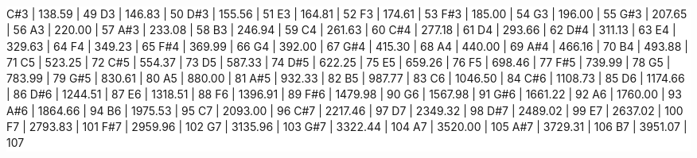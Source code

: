 C#3 | 138.59 | 49
D3 | 146.83 | 50
D#3 | 155.56 | 51
E3 | 164.81 | 52
F3 | 174.61 | 53
F#3 | 185.00 | 54
G3 | 196.00 | 55
G#3 | 207.65 | 56
A3 | 220.00 | 57
A#3 | 233.08 | 58
B3 | 246.94 | 59
C4 | 261.63 | 60
C#4 | 277.18 | 61
D4 | 293.66 | 62
D#4 | 311.13 | 63
E4 | 329.63 | 64
F4 | 349.23 | 65
F#4 | 369.99 | 66
G4 | 392.00 | 67
G#4 | 415.30 | 68
A4 | 440.00 | 69
A#4 | 466.16 | 70
B4 | 493.88 | 71
C5 | 523.25 | 72
C#5 | 554.37 | 73
D5 | 587.33 | 74
D#5 | 622.25 | 75
E5 | 659.26 | 76
F5 | 698.46 | 77
F#5 | 739.99 | 78
G5 | 783.99 | 79
G#5 | 830.61 | 80
A5 | 880.00 | 81
A#5 | 932.33 | 82
B5 | 987.77 | 83
C6 | 1046.50 | 84
C#6 | 1108.73 | 85
D6 | 1174.66 | 86
D#6 | 1244.51 | 87
E6 | 1318.51 | 88
F6 | 1396.91 | 89
F#6 | 1479.98 | 90
G6 | 1567.98 | 91
G#6 | 1661.22 | 92
A6 | 1760.00 | 93
A#6 | 1864.66 | 94
B6 | 1975.53 | 95
C7 | 2093.00 | 96
C#7 | 2217.46 | 97
D7 | 2349.32 | 98
D#7 | 2489.02 | 99
E7 | 2637.02 | 100
F7 | 2793.83 | 101
F#7 | 2959.96 | 102
G7 | 3135.96 | 103
G#7 | 3322.44 | 104
A7 | 3520.00 | 105
A#7 | 3729.31 | 106
B7 | 3951.07 | 107
